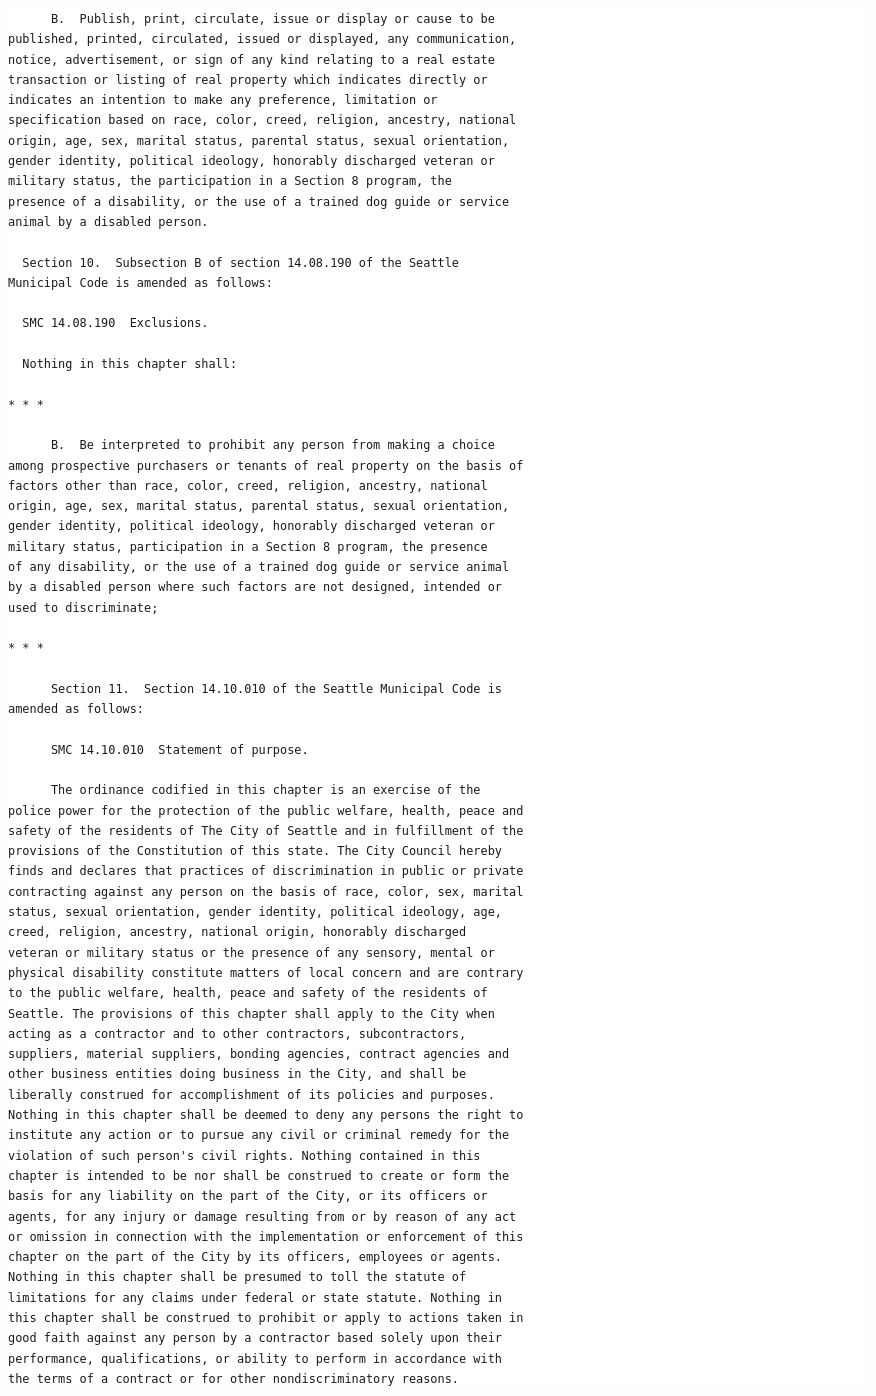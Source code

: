           B.  Publish, print, circulate, issue or display or cause to be  
    published, printed, circulated, issued or displayed, any communication,  
    notice, advertisement, or sign of any kind relating to a real estate  
    transaction or listing of real property which indicates directly or  
    indicates an intention to make any preference, limitation or  
    specification based on race, color, creed, religion, ancestry, national  
    origin, age, sex, marital status, parental status, sexual orientation,  
    gender identity, political ideology, honorably discharged veteran or  
    military status, the participation in a Section 8 program, the  
    presence of a disability, or the use of a trained dog guide or service  
    animal by a disabled person.  
  
      Section 10.  Subsection B of section 14.08.190 of the Seattle  
    Municipal Code is amended as follows:  
  
      SMC 14.08.190  Exclusions.  
  
      Nothing in this chapter shall:  
  
    * * *  
  
          B.  Be interpreted to prohibit any person from making a choice  
    among prospective purchasers or tenants of real property on the basis of  
    factors other than race, color, creed, religion, ancestry, national  
    origin, age, sex, marital status, parental status, sexual orientation,  
    gender identity, political ideology, honorably discharged veteran or  
    military status, participation in a Section 8 program, the presence  
    of any disability, or the use of a trained dog guide or service animal  
    by a disabled person where such factors are not designed, intended or  
    used to discriminate;  
  
    * * *  
  
          Section 11.  Section 14.10.010 of the Seattle Municipal Code is  
    amended as follows:  
  
          SMC 14.10.010  Statement of purpose.  
  
          The ordinance codified in this chapter is an exercise of the  
    police power for the protection of the public welfare, health, peace and  
    safety of the residents of The City of Seattle and in fulfillment of the  
    provisions of the Constitution of this state. The City Council hereby  
    finds and declares that practices of discrimination in public or private  
    contracting against any person on the basis of race, color, sex, marital  
    status, sexual orientation, gender identity, political ideology, age,  
    creed, religion, ancestry, national origin, honorably discharged  
    veteran or military status or the presence of any sensory, mental or  
    physical disability constitute matters of local concern and are contrary  
    to the public welfare, health, peace and safety of the residents of  
    Seattle. The provisions of this chapter shall apply to the City when  
    acting as a contractor and to other contractors, subcontractors,  
    suppliers, material suppliers, bonding agencies, contract agencies and  
    other business entities doing business in the City, and shall be  
    liberally construed for accomplishment of its policies and purposes.  
    Nothing in this chapter shall be deemed to deny any persons the right to  
    institute any action or to pursue any civil or criminal remedy for the  
    violation of such person's civil rights. Nothing contained in this  
    chapter is intended to be nor shall be construed to create or form the  
    basis for any liability on the part of the City, or its officers or  
    agents, for any injury or damage resulting from or by reason of any act  
    or omission in connection with the implementation or enforcement of this  
    chapter on the part of the City by its officers, employees or agents.  
    Nothing in this chapter shall be presumed to toll the statute of  
    limitations for any claims under federal or state statute. Nothing in  
    this chapter shall be construed to prohibit or apply to actions taken in  
    good faith against any person by a contractor based solely upon their  
    performance, qualifications, or ability to perform in accordance with  
    the terms of a contract or for other nondiscriminatory reasons.  